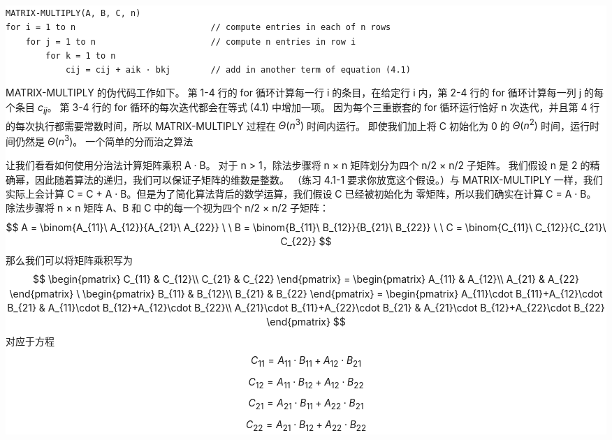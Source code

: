 ```
MATRIX-MULTIPLY(A, B, C, n)
for i = 1 to n                           // compute entries in each of n rows
    for j = 1 to n                       // compute n entries in row i
        for k = 1 to n
            cij = cij + aik · bkj        // add in another term of equation (4.1)
```

MATRIX-MULTIPLY 的伪代码工作如下。 第 1-4 行的 for 循环计算每一行 i 的条目，在给定行 i 内，第 2-4 行的 for 循环计算每一列 j 的每个条目 $c_{ij}$。 第 3-4 行的 for 循环的每次迭代都会在等式 (4.1) 中增加一项。
因为每个三重嵌套的 for 循环运行恰好 n 次迭代，并且第 4 行的每次执行都需要常数时间，所以 MATRIX-MULTIPLY 过程在 $Θ(n^{3})$ 时间内运行。 即使我们加上将 C 初始化为 0 的 $Θ(n^{2})$ 时间，运行时间仍然是 $Θ(n^{3})$。
一个简单的分而治之算法

让我们看看如何使用分治法计算矩阵乘积 A · B。 对于 n > 1，除法步骤将 n × n 矩阵划分为四个 n/2 × n/2 子矩阵。 我们假设 n 是 2 的精确幂，因此随着算法的递归，我们可以保证子矩阵的维数是整数。 （练习 4.1-1 要求你放宽这个假设。）与 MATRIX-MULTIPLY 一样，我们实际上会计算 C = C + A · B。但是为了简化算法背后的数学运算，我们假设 C 已经被初始化为 零矩阵，所以我们确实在计算 C = A · B。
除法步骤将 n × n 矩阵 A、B 和 C 中的每一个视为四个 n/2 × n/2 子矩阵：
$$
A = \binom{A_{11}\ A_{12}}{A_{21}\ A_{22}} \ \ 
B = \binom{B_{11}\ B_{12}}{B_{21}\ B_{22}} \ \
C = \binom{C_{11}\ C_{12}}{C_{21}\ C_{22}}
$$
那么我们可以将矩阵乘积写为
$$
\begin{pmatrix}
 C_{11} & C_{12}\\
 C_{21} & C_{22}
\end{pmatrix} = \begin{pmatrix}
 A_{11} & A_{12}\\
 A_{21} & A_{22}
\end{pmatrix} \ \begin{pmatrix}
 B_{11} & B_{12}\\
 B_{21} & B_{22}
\end{pmatrix} = \begin{pmatrix}
 A_{11}\cdot B_{11}+A_{12}\cdot B_{21} & A_{11}\cdot B_{12}+A_{12}\cdot B_{22}\\
 A_{21}\cdot B_{11}+A_{22}\cdot B_{21} & A_{21}\cdot B_{12}+A_{22}\cdot B_{22}
\end{pmatrix}
$$
对应于方程
$$
C_{11} = A_{11}\cdot B_{11}+A_{12}\cdot B_{21}
$$
$$
C_{12} = A_{11}\cdot B_{12}+A_{12}\cdot B_{22}
$$
$$
C_{21} = A_{21}\cdot B_{11}+A_{22}\cdot B_{21}
$$
$$
C_{22} = A_{21}\cdot B_{12}+A_{22}\cdot B_{22}
$$
